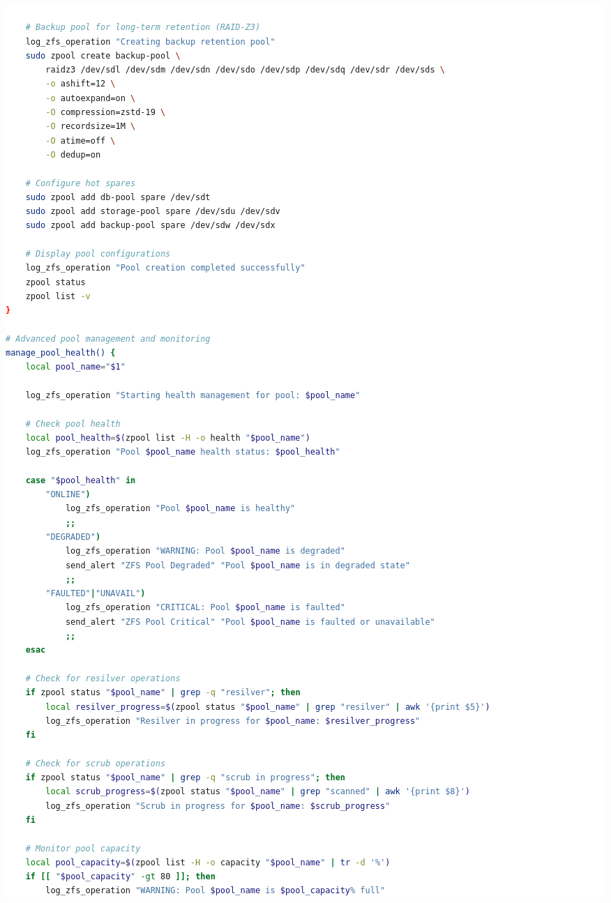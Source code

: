 ```bash
    
    # Backup pool for long-term retention (RAID-Z3)
    log_zfs_operation "Creating backup retention pool"
    sudo zpool create backup-pool \
        raidz3 /dev/sdl /dev/sdm /dev/sdn /dev/sdo /dev/sdp /dev/sdq /dev/sdr /dev/sds \
        -o ashift=12 \
        -o autoexpand=on \
        -O compression=zstd-19 \
        -O recordsize=1M \
        -O atime=off \
        -O dedup=on
    
    # Configure hot spares
    sudo zpool add db-pool spare /dev/sdt
    sudo zpool add storage-pool spare /dev/sdu /dev/sdv
    sudo zpool add backup-pool spare /dev/sdw /dev/sdx
    
    # Display pool configurations
    log_zfs_operation "Pool creation completed successfully"
    zpool status
    zpool list -v
}

# Advanced pool management and monitoring
manage_pool_health() {
    local pool_name="$1"
    
    log_zfs_operation "Starting health management for pool: $pool_name"
    
    # Check pool health
    local pool_health=$(zpool list -H -o health "$pool_name")
    log_zfs_operation "Pool $pool_name health status: $pool_health"
    
    case "$pool_health" in
        "ONLINE")
            log_zfs_operation "Pool $pool_name is healthy"
            ;;
        "DEGRADED")
            log_zfs_operation "WARNING: Pool $pool_name is degraded"
            send_alert "ZFS Pool Degraded" "Pool $pool_name is in degraded state"
            ;;
        "FAULTED"|"UNAVAIL")
            log_zfs_operation "CRITICAL: Pool $pool_name is faulted"
            send_alert "ZFS Pool Critical" "Pool $pool_name is faulted or unavailable"
            ;;
    esac
    
    # Check for resilver operations
    if zpool status "$pool_name" | grep -q "resilver"; then
        local resilver_progress=$(zpool status "$pool_name" | grep "resilver" | awk '{print $5}')
        log_zfs_operation "Resilver in progress for $pool_name: $resilver_progress"
    fi
    
    # Check for scrub operations
    if zpool status "$pool_name" | grep -q "scrub in progress"; then
        local scrub_progress=$(zpool status "$pool_name" | grep "scanned" | awk '{print $8}')
        log_zfs_operation "Scrub in progress for $pool_name: $scrub_progress"
    fi
    
    # Monitor pool capacity
    local pool_capacity=$(zpool list -H -o capacity "$pool_name" | tr -d '%')
    if [[ "$pool_capacity" -gt 80 ]]; then
        log_zfs_operation "WARNING: Pool $pool_name is $pool_capacity% full"
```